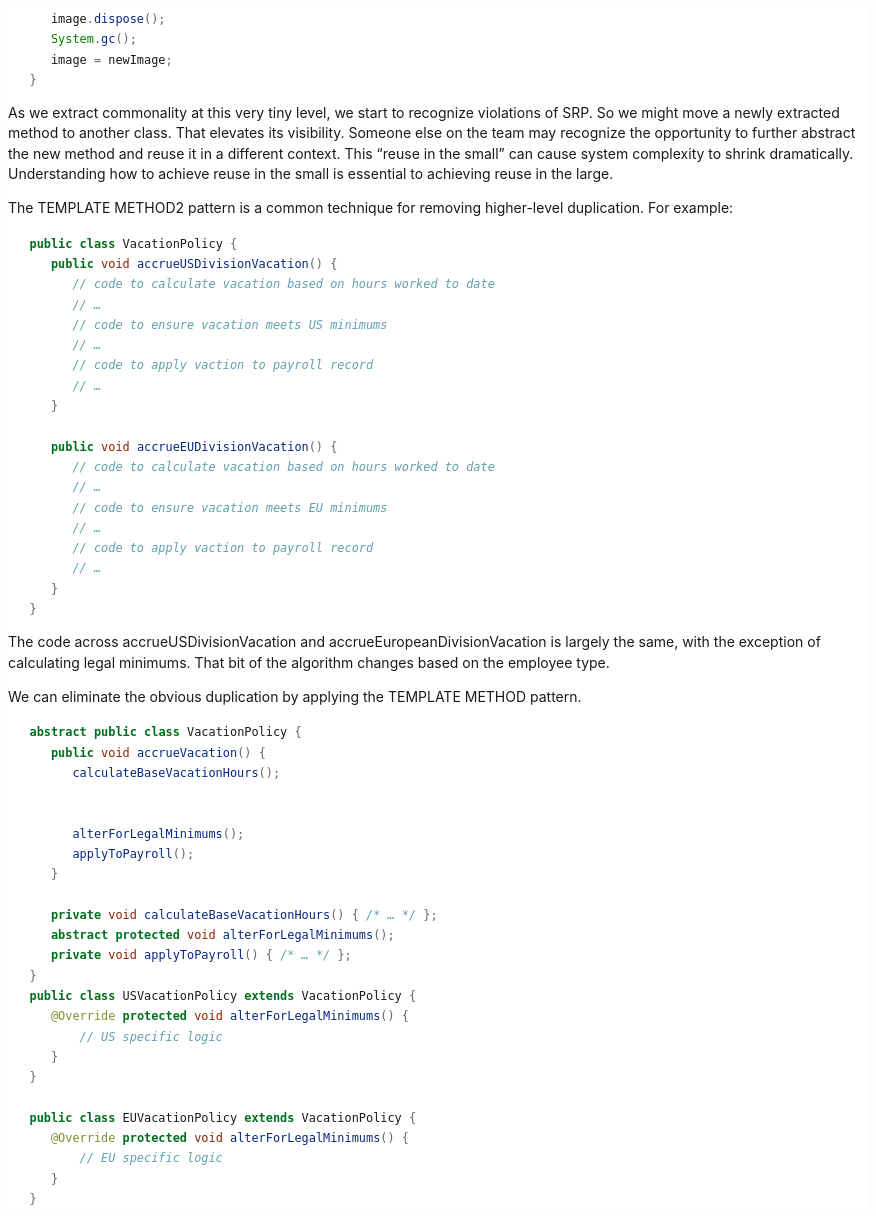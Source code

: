 ```java
      image.dispose();
      System.gc();
      image = newImage;
   }
```
As we extract commonality at this very tiny level, we start to recognize violations of SRP. So we might move a newly extracted method to another class. That elevates its visibility. Someone else on the team may recognize the opportunity to further abstract the new method and reuse it in a different context. This “reuse in the small” can cause system complexity to shrink dramatically. Understanding how to achieve reuse in the small is essential to achieving reuse in the large.

The TEMPLATE METHOD2 pattern is a common technique for removing higher-level duplication. For example:
```java
   public class VacationPolicy {
      public void accrueUSDivisionVacation() {
         // code to calculate vacation based on hours worked to date
         // …
         // code to ensure vacation meets US minimums
         // …
         // code to apply vaction to payroll record
         // …
      }
 
      public void accrueEUDivisionVacation() {
         // code to calculate vacation based on hours worked to date
         // …
         // code to ensure vacation meets EU minimums
         // …
         // code to apply vaction to payroll record
         // …
      }
   }
```
The code across accrueUSDivisionVacation and accrueEuropeanDivisionVacation is largely the same, with the exception of calculating legal minimums. That bit of the algorithm changes based on the employee type.

We can eliminate the obvious duplication by applying the TEMPLATE METHOD pattern.
```java
   abstract public class VacationPolicy {
      public void accrueVacation() {
         calculateBaseVacationHours();


         alterForLegalMinimums();
         applyToPayroll();
      }
 
      private void calculateBaseVacationHours() { /* … */ };
      abstract protected void alterForLegalMinimums();
      private void applyToPayroll() { /* … */ };
   }
   public class USVacationPolicy extends VacationPolicy {
      @Override protected void alterForLegalMinimums() {
          // US specific logic
      }
   }
 
   public class EUVacationPolicy extends VacationPolicy {
      @Override protected void alterForLegalMinimums() {
          // EU specific logic
      }
   }
```